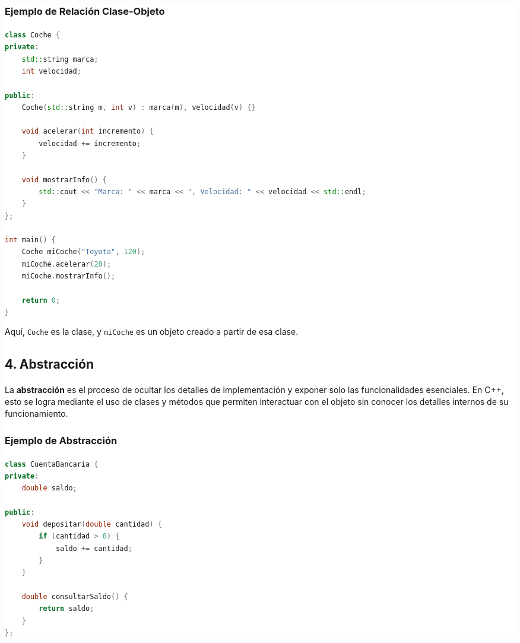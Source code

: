 ### **Ejemplo de Relación Clase-Objeto**

```cpp
class Coche {
private:
    std::string marca;
    int velocidad;

public:
    Coche(std::string m, int v) : marca(m), velocidad(v) {}

    void acelerar(int incremento) {
        velocidad += incremento;
    }

    void mostrarInfo() {
        std::cout << "Marca: " << marca << ", Velocidad: " << velocidad << std::endl;
    }
};

int main() {
    Coche miCoche("Toyota", 120);
    miCoche.acelerar(20);
    miCoche.mostrarInfo();

    return 0;
}
```

Aquí, `Coche` es la clase, y `miCoche` es un objeto creado a partir de esa clase.


## **4. Abstracción**

La **abstracción** es el proceso de ocultar los detalles de implementación y exponer solo las funcionalidades esenciales. En C++, esto se logra mediante el uso de clases y métodos que permiten interactuar con el objeto sin conocer los detalles internos de su funcionamiento.

### **Ejemplo de Abstracción**

```cpp
class CuentaBancaria {
private:
    double saldo;

public:
    void depositar(double cantidad) {
        if (cantidad > 0) {
            saldo += cantidad;
        }
    }

    double consultarSaldo() {
        return saldo;
    }
};
```
